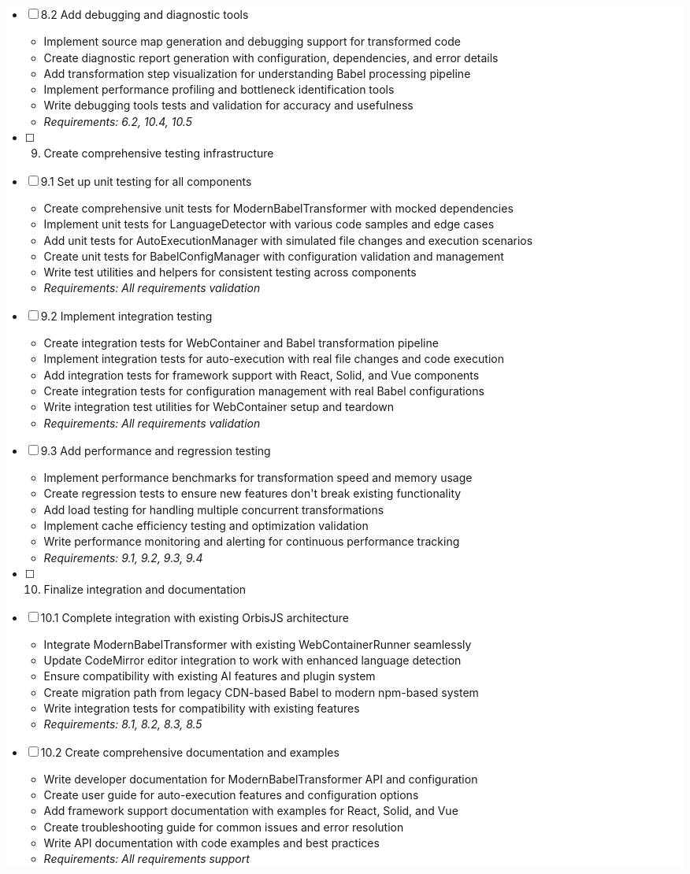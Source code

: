 - [ ] 8.2 Add debugging and diagnostic tools

  - Implement source map generation and debugging support for transformed code
  - Create diagnostic report generation with configuration, dependencies, and error details
  - Add transformation step visualization for understanding Babel processing pipeline
  - Implement performance profiling and bottleneck identification tools
  - Write debugging tools tests and validation for accuracy and usefulness
  - _Requirements: 6.2, 10.4, 10.5_

- [ ] 9. Create comprehensive testing infrastructure
- [ ] 9.1 Set up unit testing for all components

  - Create comprehensive unit tests for ModernBabelTransformer with mocked dependencies
  - Implement unit tests for LanguageDetector with various code samples and edge cases
  - Add unit tests for AutoExecutionManager with simulated file changes and execution scenarios
  - Create unit tests for BabelConfigManager with configuration validation and management
  - Write test utilities and helpers for consistent testing across components
  - _Requirements: All requirements validation_

- [ ] 9.2 Implement integration testing

  - Create integration tests for WebContainer and Babel transformation pipeline
  - Implement integration tests for auto-execution with real file changes and code execution
  - Add integration tests for framework support with React, Solid, and Vue components
  - Create integration tests for configuration management with real Babel configurations
  - Write integration test utilities for WebContainer setup and teardown
  - _Requirements: All requirements validation_

- [ ] 9.3 Add performance and regression testing

  - Implement performance benchmarks for transformation speed and memory usage
  - Create regression tests to ensure new features don't break existing functionality
  - Add load testing for handling multiple concurrent transformations
  - Implement cache efficiency testing and optimization validation
  - Write performance monitoring and alerting for continuous performance tracking
  - _Requirements: 9.1, 9.2, 9.3, 9.4_

- [ ] 10. Finalize integration and documentation
- [ ] 10.1 Complete integration with existing OrbisJS architecture

  - Integrate ModernBabelTransformer with existing WebContainerRunner seamlessly
  - Update CodeMirror editor integration to work with enhanced language detection
  - Ensure compatibility with existing AI features and plugin system
  - Create migration path from legacy CDN-based Babel to modern npm-based system
  - Write integration tests for compatibility with existing features
  - _Requirements: 8.1, 8.2, 8.3, 8.5_

- [ ] 10.2 Create comprehensive documentation and examples

  - Write developer documentation for ModernBabelTransformer API and configuration
  - Create user guide for auto-execution features and configuration options
  - Add framework support documentation with examples for React, Solid, and Vue
  - Create troubleshooting guide for common issues and error resolution
  - Write API documentation with code examples and best practices
  - _Requirements: All requirements support_
